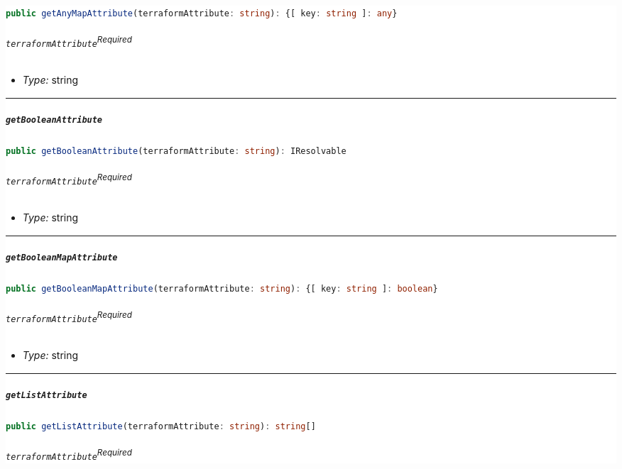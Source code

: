 ```typescript
public getAnyMapAttribute(terraformAttribute: string): {[ key: string ]: any}
```

###### `terraformAttribute`<sup>Required</sup> <a name="terraformAttribute" id="@cdktf/provider-cloudflare.stream.StreamStatusOutputReference.getAnyMapAttribute.parameter.terraformAttribute"></a>

- *Type:* string

---

##### `getBooleanAttribute` <a name="getBooleanAttribute" id="@cdktf/provider-cloudflare.stream.StreamStatusOutputReference.getBooleanAttribute"></a>

```typescript
public getBooleanAttribute(terraformAttribute: string): IResolvable
```

###### `terraformAttribute`<sup>Required</sup> <a name="terraformAttribute" id="@cdktf/provider-cloudflare.stream.StreamStatusOutputReference.getBooleanAttribute.parameter.terraformAttribute"></a>

- *Type:* string

---

##### `getBooleanMapAttribute` <a name="getBooleanMapAttribute" id="@cdktf/provider-cloudflare.stream.StreamStatusOutputReference.getBooleanMapAttribute"></a>

```typescript
public getBooleanMapAttribute(terraformAttribute: string): {[ key: string ]: boolean}
```

###### `terraformAttribute`<sup>Required</sup> <a name="terraformAttribute" id="@cdktf/provider-cloudflare.stream.StreamStatusOutputReference.getBooleanMapAttribute.parameter.terraformAttribute"></a>

- *Type:* string

---

##### `getListAttribute` <a name="getListAttribute" id="@cdktf/provider-cloudflare.stream.StreamStatusOutputReference.getListAttribute"></a>

```typescript
public getListAttribute(terraformAttribute: string): string[]
```

###### `terraformAttribute`<sup>Required</sup> <a name="terraformAttribute" id="@cdktf/provider-cloudflare.stream.StreamStatusOutputReference.getListAttribute.parameter.terraformAttribute"></a>
